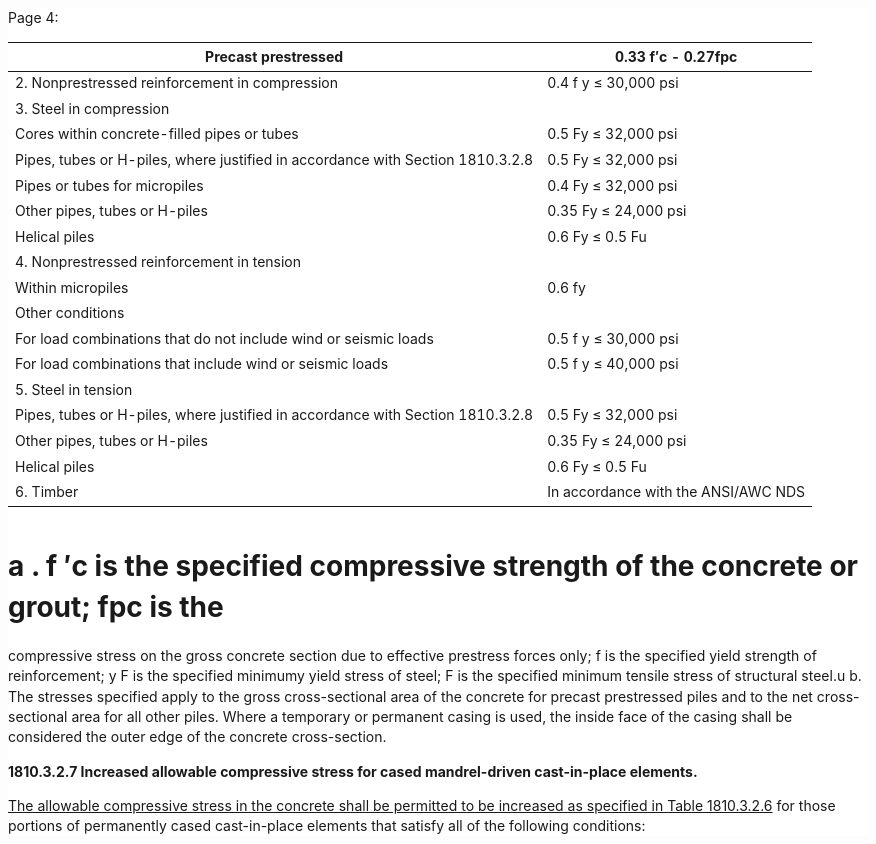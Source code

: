 Page 4:

|Precast prestressed|0.33 f′c - 0.27fpc|
|---|---|
|2. Nonprestressed reinforcement in compression|0.4 f y ≤ 30,000 psi|
|3. Steel in compression||
|Cores within concrete-filled pipes or tubes|0.5 Fy ≤ 32,000 psi|
|Pipes, tubes or H-piles, where justified in accordance with Section 1810.3.2.8|0.5 Fy ≤ 32,000 psi|
|Pipes or tubes for micropiles|0.4 Fy ≤ 32,000 psi|
|Other pipes, tubes or H-piles|0.35 Fy ≤ 24,000 psi|
|Helical piles|0.6 Fy ≤ 0.5 Fu|
|4. Nonprestressed reinforcement in tension||
|Within micropiles|0.6 fy|
|Other conditions||
|For load combinations that do not include wind or seismic loads|0.5 f y ≤ 30,000 psi|
|For load combinations that include wind or seismic loads|0.5 f y ≤ 40,000 psi|
|5. Steel in tension||
|Pipes, tubes or H-piles, where justified in accordance with Section 1810.3.2.8|0.5 Fy ≤ 32,000 psi|
|Other pipes, tubes or H-piles|0.35 Fy ≤ 24,000 psi|
|Helical piles|0.6 Fy ≤ 0.5 Fu|
|6. Timber|In accordance with the ANSI/AWC NDS|


# a . f ′c is the specified compressive strength of the concrete or grout; fpc is the
 compressive stress on the gross concrete section due to effective prestress forces only; f is the specified yield strength of reinforcement; y F is the specified minimumy yield stress of steel; F is the specified minimum tensile stress of structural steel.u
 b. The stresses specified apply to the gross cross-sectional area of the concrete for
 precast prestressed piles and to the net cross-sectional area for all other piles. Where a temporary or permanent casing is used, the inside face of the casing shall be considered the outer edge of the concrete cross-section.

**1810.3.2.7 Increased allowable compressive stress for cased mandrel-driven cast-in-place elements.**

[The allowable compressive stress in the concrete shall be permitted to be increased as specified in Table 1810.3.2.6](http://codes.iccsafe.org/#VACC2021P1_Ch18_Sec1810.3.2.6_Tbl1810.3.2.6) for
those portions of permanently cased cast-in-place elements that satisfy all of the following conditions:
